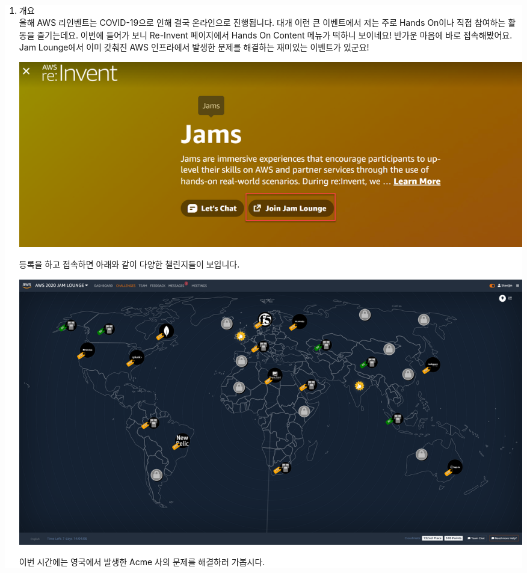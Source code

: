 1. 개요  
    올해 AWS 리인벤트는 COVID-19으로 인해 결국 온라인으로 진행됩니다. 대개 이런 큰 이벤트에서 저는 주로 Hands On이나 직접 참여하는 활동을 즐기는데요. 이번에 들어가 보니 Re-Invent 페이지에서 Hands On Content 메뉴가 떡하니 보이네요! 
    반가운 마음에 바로 접속해봤어요.  
    Jam Lounge에서 이미 갖춰진 AWS 인프라에서 발생한 문제를 해결하는 재미있는 이벤트가 있군요!

    ![](info\2020-12-11_14-53-46.png)  

    등록을 하고 접속하면 아래와 같이 다양한 챌린지들이 보입니다.

    ![](info\2020-12-11_14-55-55.png)

    이번 시간에는 영국에서 발생한 Acme 사의 문제를 해결하러 가봅시다.
